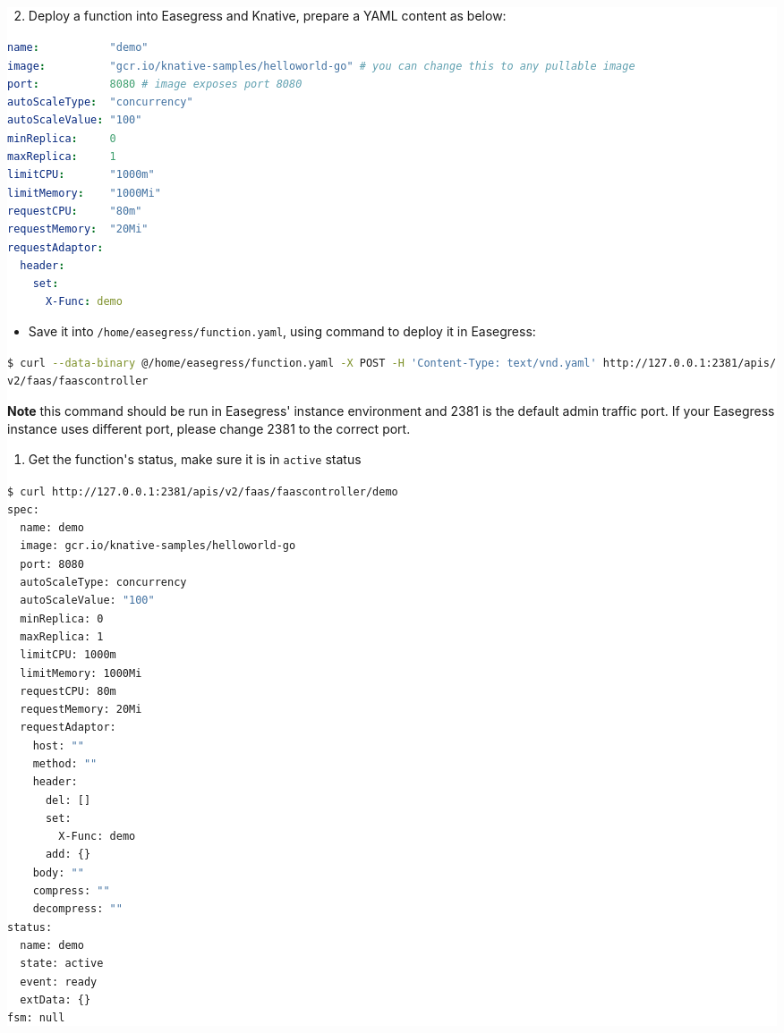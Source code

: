 2. Deploy a function into Easegress and Knative, prepare a YAML content as below:

``` yaml
name:           "demo"
image:          "gcr.io/knative-samples/helloworld-go" # you can change this to any pullable image
port:           8080 # image exposes port 8080
autoScaleType:  "concurrency"
autoScaleValue: "100"
minReplica:     0
maxReplica:     1
limitCPU:       "1000m"
limitMemory:    "1000Mi"
requestCPU:     "80m"
requestMemory:  "20Mi"
requestAdaptor:
  header:
    set:
      X-Func: demo
```

* Save it into `/home/easegress/function.yaml`, using command to deploy it in Easegress:

``` bash
$ curl --data-binary @/home/easegress/function.yaml -X POST -H 'Content-Type: text/vnd.yaml' http://127.0.0.1:2381/apis/v2/faas/faascontroller
```
**Note** this command should be run in Easegress' instance environment and 2381 is the default admin traffic port. If your Easegress instance uses different port, please change 2381 to the correct port.


1. Get the function's status, make sure it is in `active` status

``` bash
$ curl http://127.0.0.1:2381/apis/v2/faas/faascontroller/demo
spec:
  name: demo
  image: gcr.io/knative-samples/helloworld-go
  port: 8080
  autoScaleType: concurrency
  autoScaleValue: "100"
  minReplica: 0
  maxReplica: 1
  limitCPU: 1000m
  limitMemory: 1000Mi
  requestCPU: 80m
  requestMemory: 20Mi
  requestAdaptor:
    host: ""
    method: ""
    header:
      del: []
      set:
        X-Func: demo
      add: {}
    body: ""
    compress: ""
    decompress: ""
status:
  name: demo
  state: active
  event: ready
  extData: {}
fsm: null
```
